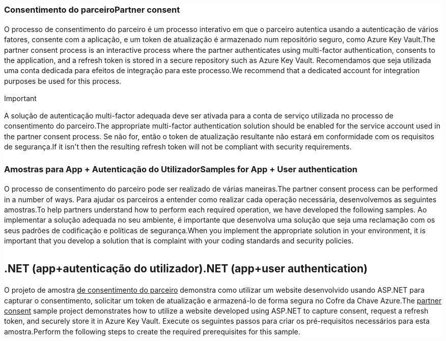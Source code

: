 ### <a name="partner-consent"></a><span data-ttu-id="f2d3e-143">Consentimento do parceiro</span><span class="sxs-lookup"><span data-stu-id="f2d3e-143">Partner consent</span></span>

<span data-ttu-id="f2d3e-144">O processo de consentimento do parceiro é um processo interativo em que o parceiro autentica usando a autenticação de vários fatores, consente com a aplicação, e um token de atualização é armazenado num repositório seguro, como Azure Key Vault.</span><span class="sxs-lookup"><span data-stu-id="f2d3e-144">The partner consent process is an interactive process where the partner authenticates using multi-factor authentication, consents to the application, and a refresh token is stored in a secure repository such as Azure Key Vault.</span></span> <span data-ttu-id="f2d3e-145">Recomendamos que seja utilizada uma conta dedicada para efeitos de integração para este processo.</span><span class="sxs-lookup"><span data-stu-id="f2d3e-145">We recommend that a dedicated account for integration purposes be used for this process.</span></span>

> [!IMPORTANT]
> <span data-ttu-id="f2d3e-146">A solução de autenticação multi-factor adequada deve ser ativada para a conta de serviço utilizada no processo de consentimento do parceiro.</span><span class="sxs-lookup"><span data-stu-id="f2d3e-146">The appropriate multi-factor authentication solution should be enabled for the service account used in the partner consent process.</span></span> <span data-ttu-id="f2d3e-147">Se não for, então o token de atualização resultante não estará em conformidade com os requisitos de segurança.</span><span class="sxs-lookup"><span data-stu-id="f2d3e-147">If it isn't then the resulting refresh token will not be compliant with security requirements.</span></span>

### <a name="samples-for-app--user-authentication"></a><span data-ttu-id="f2d3e-148">Amostras para App + Autenticação do Utilizador</span><span class="sxs-lookup"><span data-stu-id="f2d3e-148">Samples for App + User authentication</span></span>

<span data-ttu-id="f2d3e-149">O processo de consentimento do parceiro pode ser realizado de várias maneiras.</span><span class="sxs-lookup"><span data-stu-id="f2d3e-149">The partner consent process can be performed in a number of ways.</span></span> <span data-ttu-id="f2d3e-150">Para ajudar os parceiros a entender como realizar cada operação necessária, desenvolvemos as seguintes amostras.</span><span class="sxs-lookup"><span data-stu-id="f2d3e-150">To help partners understand how to perform each required operation, we have developed the following samples.</span></span> <span data-ttu-id="f2d3e-151">Ao implementar a solução adequada no seu ambiente, é importante que desenvolva uma solução que seja uma reclamação com os seus padrões de codificação e políticas de segurança.</span><span class="sxs-lookup"><span data-stu-id="f2d3e-151">When you implement the appropriate solution in your environment, it is important that you develop a solution that is complaint with your coding standards and security policies.</span></span>

## <a name="net-appuser-authentication"></a><span data-ttu-id="f2d3e-152">.NET (app+autenticação do utilizador)</span><span class="sxs-lookup"><span data-stu-id="f2d3e-152">.NET (app+user authentication)</span></span>

<span data-ttu-id="f2d3e-153">O projeto de amostra [de consentimento do parceiro](https://github.com/Microsoft/Partner-Center-DotNet-Samples/tree/master/secure-app-model/keyvault) demonstra como utilizar um website desenvolvido usando ASP.NET para capturar o consentimento, solicitar um token de atualização e armazená-lo de forma segura no Cofre da Chave Azure.</span><span class="sxs-lookup"><span data-stu-id="f2d3e-153">The [partner consent](https://github.com/Microsoft/Partner-Center-DotNet-Samples/tree/master/secure-app-model/keyvault) sample project demonstrates how to utilize a website developed using ASP.NET to capture consent, request a refresh token, and securely store it in Azure Key Vault.</span></span> <span data-ttu-id="f2d3e-154">Execute os seguintes passos para criar os pré-requisitos necessários para esta amostra.</span><span class="sxs-lookup"><span data-stu-id="f2d3e-154">Perform the following steps to create the required prerequisites for this sample.</span></span>
